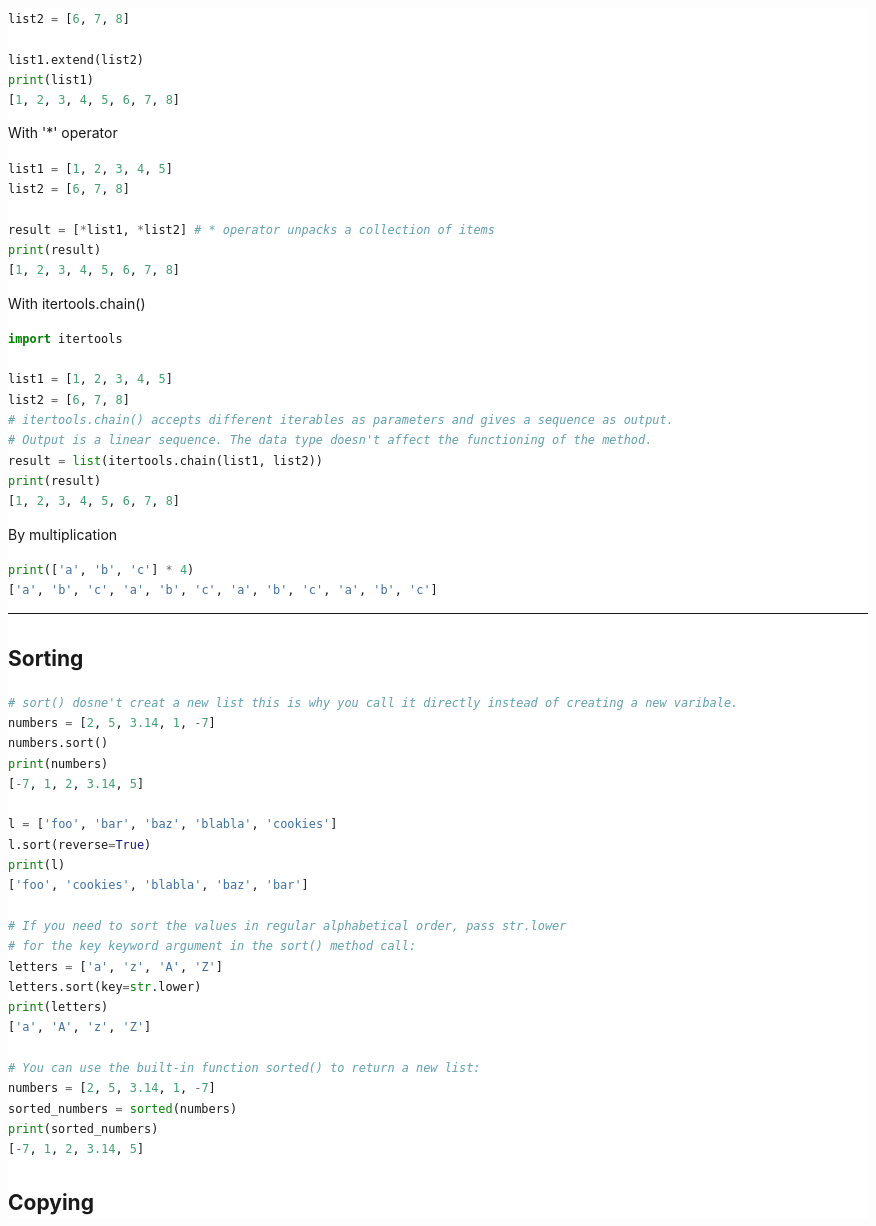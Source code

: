 ```python
list2 = [6, 7, 8]

list1.extend(list2)
print(list1)
[1, 2, 3, 4, 5, 6, 7, 8]
```
With '*' operator
```python
list1 = [1, 2, 3, 4, 5] 
list2 = [6, 7, 8]

result = [*list1, *list2] # * operator unpacks a collection of items
print(result)
[1, 2, 3, 4, 5, 6, 7, 8]
```
With itertools.chain()
```python
import itertools

list1 = [1, 2, 3, 4, 5] 
list2 = [6, 7, 8]
# itertools.chain() accepts different iterables as parameters and gives a sequence as output.  
# Output is a linear sequence. The data type doesn't affect the functioning of the method. 
result = list(itertools.chain(list1, list2))
print(result)
[1, 2, 3, 4, 5, 6, 7, 8]
```
By multiplication
```python
print(['a', 'b', 'c'] * 4)
['a', 'b', 'c', 'a', 'b', 'c', 'a', 'b', 'c', 'a', 'b', 'c']
```
___
## Sorting <div id='sorting'/>
```python
# sort() dosne't creat a new list this is why you call it directly instead of creating a new varibale.
numbers = [2, 5, 3.14, 1, -7]
numbers.sort()
print(numbers)
[-7, 1, 2, 3.14, 5]

l = ['foo', 'bar', 'baz', 'blabla', 'cookies']
l.sort(reverse=True)
print(l)
['foo', 'cookies', 'blabla', 'baz', 'bar']

# If you need to sort the values in regular alphabetical order, pass str.lower  
# for the key keyword argument in the sort() method call:
letters = ['a', 'z', 'A', 'Z']
letters.sort(key=str.lower)
print(letters)
['a', 'A', 'z', 'Z']

# You can use the built-in function sorted() to return a new list:
numbers = [2, 5, 3.14, 1, -7]
sorted_numbers = sorted(numbers)
print(sorted_numbers)
[-7, 1, 2, 3.14, 5]
```
## Copying
```python
```
